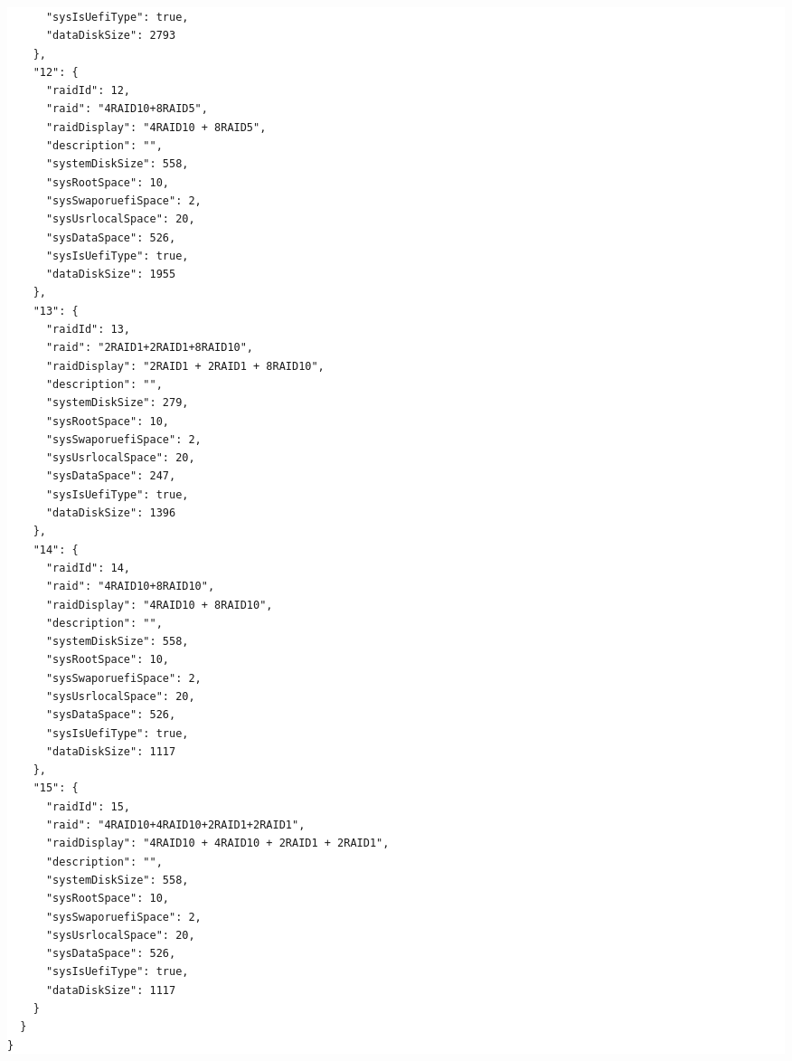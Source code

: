 ```
      "sysIsUefiType": true,
      "dataDiskSize": 2793
    },
    "12": {
      "raidId": 12,
      "raid": "4RAID10+8RAID5",
      "raidDisplay": "4RAID10 + 8RAID5",
      "description": "",
      "systemDiskSize": 558,
      "sysRootSpace": 10,
      "sysSwaporuefiSpace": 2,
      "sysUsrlocalSpace": 20,
      "sysDataSpace": 526,
      "sysIsUefiType": true,
      "dataDiskSize": 1955
    },
    "13": {
      "raidId": 13,
      "raid": "2RAID1+2RAID1+8RAID10",
      "raidDisplay": "2RAID1 + 2RAID1 + 8RAID10",
      "description": "",
      "systemDiskSize": 279,
      "sysRootSpace": 10,
      "sysSwaporuefiSpace": 2,
      "sysUsrlocalSpace": 20,
      "sysDataSpace": 247,
      "sysIsUefiType": true,
      "dataDiskSize": 1396
    },
    "14": {
      "raidId": 14,
      "raid": "4RAID10+8RAID10",
      "raidDisplay": "4RAID10 + 8RAID10",
      "description": "",
      "systemDiskSize": 558,
      "sysRootSpace": 10,
      "sysSwaporuefiSpace": 2,
      "sysUsrlocalSpace": 20,
      "sysDataSpace": 526,
      "sysIsUefiType": true,
      "dataDiskSize": 1117
    },
    "15": {
      "raidId": 15,
      "raid": "4RAID10+4RAID10+2RAID1+2RAID1",
      "raidDisplay": "4RAID10 + 4RAID10 + 2RAID1 + 2RAID1",
      "description": "",
      "systemDiskSize": 558,
      "sysRootSpace": 10,
      "sysSwaporuefiSpace": 2,
      "sysUsrlocalSpace": 20,
      "sysDataSpace": 526,
      "sysIsUefiType": true,
      "dataDiskSize": 1117
    }
  }
}
```

